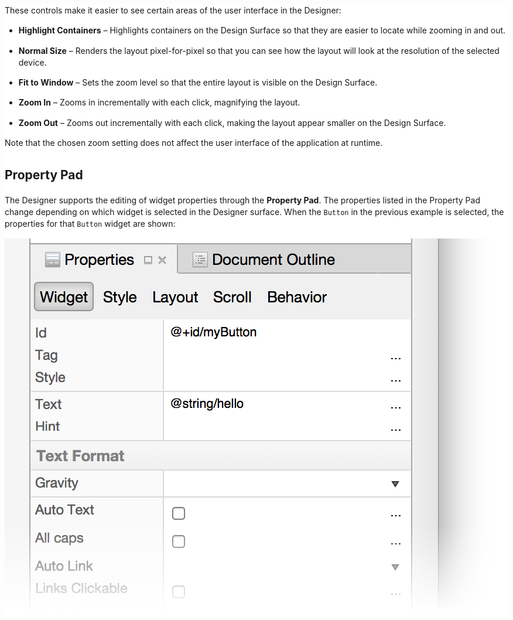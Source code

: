 These controls make it easier to see certain areas of the user
interface in the Designer:

-   **Highlight Containers** &ndash; Highlights containers on the
    Design Surface so that they are easier to locate while zooming in
    and out.

-   **Normal Size** &ndash; Renders the layout pixel-for-pixel so that
    you can see how the layout will look at the resolution of the
    selected device.

-   **Fit to Window** &ndash; Sets the zoom level so that the entire
    layout is visible on the Design Surface.

-   **Zoom In** &ndash; Zooms in incrementally with each click,
    magnifying the layout.

-   **Zoom Out** &ndash; Zooms out incrementally with each click,
    making the layout appear smaller on the Design Surface.

Note that the chosen zoom setting does not affect the user interface of
the application at runtime.

## Property Pad

The Designer supports the editing of widget properties through the
**Property Pad**. The properties listed in the Property Pad change
depending on which widget is selected in the Designer surface. When the
`Button` in the previous example is selected, the properties for that
`Button` widget are shown:

[![Screenshot of the Property pad](designer-basics-images/xs/08-property-pad-sml.png)](designer-basics-images/xs/08-property-pad.png#lightbox)

